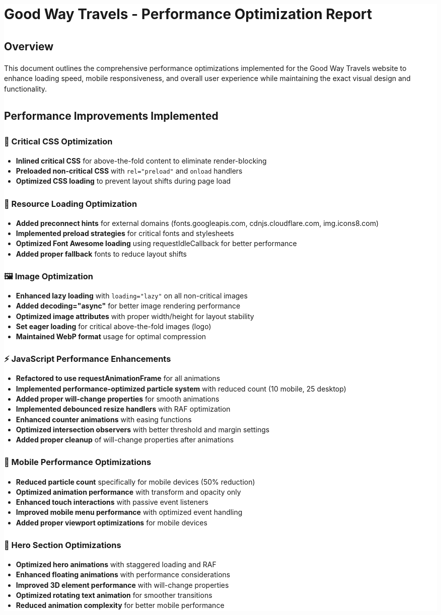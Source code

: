 # Good Way Travels - Performance Optimization Report

## Overview
This document outlines the comprehensive performance optimizations implemented for the Good Way Travels website to enhance loading speed, mobile responsiveness, and overall user experience while maintaining the exact visual design and functionality.

## Performance Improvements Implemented

### 🚀 Critical CSS Optimization
- **Inlined critical CSS** for above-the-fold content to eliminate render-blocking
- **Preloaded non-critical CSS** with `rel="preload"` and `onload` handlers
- **Optimized CSS loading** to prevent layout shifts during page load

### 📡 Resource Loading Optimization
- **Added preconnect hints** for external domains (fonts.googleapis.com, cdnjs.cloudflare.com, img.icons8.com)
- **Implemented preload strategies** for critical fonts and stylesheets
- **Optimized Font Awesome loading** using requestIdleCallback for better performance
- **Added proper fallback** fonts to reduce layout shifts

### 🖼️ Image Optimization
- **Enhanced lazy loading** with `loading="lazy"` on all non-critical images
- **Added decoding="async"** for better image rendering performance
- **Optimized image attributes** with proper width/height for layout stability
- **Set eager loading** for critical above-the-fold images (logo)
- **Maintained WebP format** usage for optimal compression

### ⚡ JavaScript Performance Enhancements
- **Refactored to use requestAnimationFrame** for all animations
- **Implemented performance-optimized particle system** with reduced count (10 mobile, 25 desktop)
- **Added proper will-change properties** for smooth animations
- **Implemented debounced resize handlers** with RAF optimization
- **Enhanced counter animations** with easing functions
- **Optimized intersection observers** with better threshold and margin settings
- **Added proper cleanup** of will-change properties after animations

### 📱 Mobile Performance Optimizations
- **Reduced particle count** specifically for mobile devices (50% reduction)
- **Optimized animation performance** with transform and opacity only
- **Enhanced touch interactions** with passive event listeners
- **Improved mobile menu performance** with optimized event handling
- **Added proper viewport optimizations** for mobile devices

### 🎯 Hero Section Optimizations
- **Optimized hero animations** with staggered loading and RAF
- **Enhanced floating animations** with performance considerations
- **Improved 3D element performance** with will-change properties
- **Optimized rotating text animation** for smoother transitions
- **Reduced animation complexity** for better mobile performance
